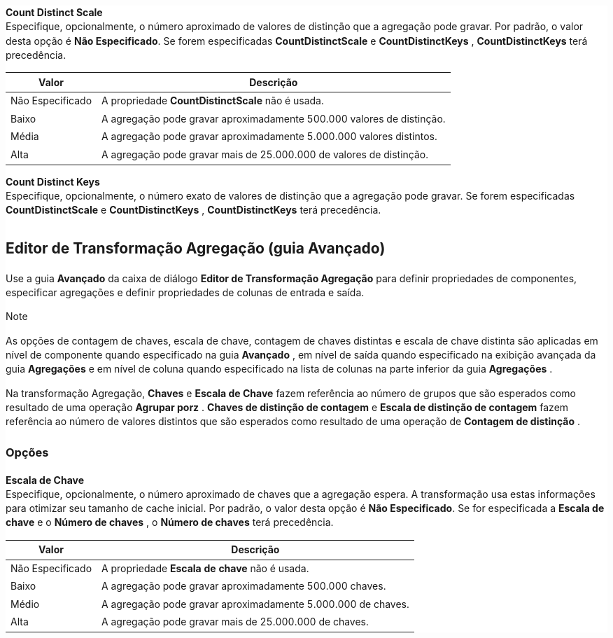  **Count Distinct Scale**  
 Especifique, opcionalmente, o número aproximado de valores de distinção que a agregação pode gravar. Por padrão, o valor desta opção é **Não Especificado**. Se forem especificadas **CountDistinctScale** e **CountDistinctKeys** , **CountDistinctKeys** terá precedência.  
  
|Valor|Descrição|  
|-----------|-----------------|  
|Não Especificado|A propriedade **CountDistinctScale** não é usada.|  
|Baixo|A agregação pode gravar aproximadamente 500.000 valores de distinção.|  
|Média|A agregação pode gravar aproximadamente 5.000.000 valores distintos.|  
|Alta|A agregação pode gravar mais de 25.000.000 de valores de distinção.|  
  
 **Count Distinct Keys**  
 Especifique, opcionalmente, o número exato de valores de distinção que a agregação pode gravar. Se forem especificadas **CountDistinctScale** e **CountDistinctKeys** , **CountDistinctKeys** terá precedência.  
  
## <a name="aggregate-transformation-editor-advanced-tab"></a>Editor de Transformação Agregação (guia Avançado)
  Use a guia **Avançado** da caixa de diálogo **Editor de Transformação Agregação** para definir propriedades de componentes, especificar agregações e definir propriedades de colunas de entrada e saída.  
  
> [!NOTE]  
>  As opções de contagem de chaves, escala de chave, contagem de chaves distintas e escala de chave distinta são aplicadas em nível de componente quando especificado na guia **Avançado** , em nível de saída quando especificado na exibição avançada da guia **Agregações** e em nível de coluna quando especificado na lista de colunas na parte inferior da guia **Agregações** .  
>   
>  Na transformação Agregação, **Chaves** e **Escala de Chave** fazem referência ao número de grupos que são esperados como resultado de uma operação **Agrupar porz** . **Chaves de distinção de contagem** e **Escala de distinção de contagem** fazem referência ao número de valores distintos que são esperados como resultado de uma operação de **Contagem de distinção** .  
  
### <a name="options"></a>Opções  
 **Escala de Chave**  
 Especifique, opcionalmente, o número aproximado de chaves que a agregação espera. A transformação usa estas informações para otimizar seu tamanho de cache inicial. Por padrão, o valor desta opção é **Não Especificado**. Se for especificada a **Escala de chave** e o **Número de chaves** , o **Número de chaves** terá precedência.  
  
|Valor|Descrição|  
|-----------|-----------------|  
|Não Especificado|A propriedade **Escala de chave** não é usada.|  
|Baixo|A agregação pode gravar aproximadamente 500.000 chaves.|  
|Médio|A agregação pode gravar aproximadamente 5.000.000 de chaves.|  
|Alta|A agregação pode gravar mais de 25.000.000 de chaves.|  
  